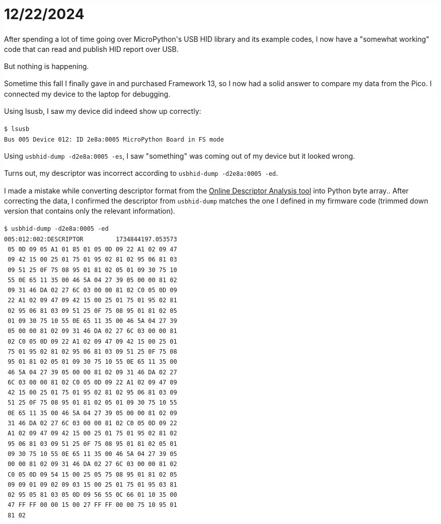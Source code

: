 
# 12/22/2024

After spending a lot of time going over MicroPython's USB HID library and its example codes, I now have a "somewhat working" code that can read and publish HID report over USB. 

But nothing is happening. 

Sometime this fall I finally gave in and purchased Framework 13, so I now had a solid answer to compare my data from the Pico. I connected my device to the laptop for debugging. 

Using lsusb, I saw my device did indeed show up correctly: 

```
$ lsusb
Bus 005 Device 012: ID 2e8a:0005 MicroPython Board in FS mode
```

Using `usbhid-dump -d2e8a:0005 -es`, I saw "something" was coming out of my device but it looked wrong. 

Turns out, my descriptor was incorrect according to `usbhid-dump -d2e8a:0005 -ed`. 

I made a mistake while converting descriptor format from the [Online Descriptor Analysis tool](http://eleccelerator.com/usbdescreqparser/) into Python byte array.. After correcting the data, I confirmed the descriptor from `usbhid-dump` matches the one I defined in my firmware code (trimmed down version that contains only the relevant information). 

```
$ usbhid-dump -d2e8a:0005 -ed
005:012:002:DESCRIPTOR         1734844197.053573
 05 0D 09 05 A1 01 85 01 05 0D 09 22 A1 02 09 47
 09 42 15 00 25 01 75 01 95 02 81 02 95 06 81 03
 09 51 25 0F 75 08 95 01 81 02 05 01 09 30 75 10
 55 0E 65 11 35 00 46 5A 04 27 39 05 00 00 81 02
 09 31 46 DA 02 27 6C 03 00 00 81 02 C0 05 0D 09
 22 A1 02 09 47 09 42 15 00 25 01 75 01 95 02 81
 02 95 06 81 03 09 51 25 0F 75 08 95 01 81 02 05
 01 09 30 75 10 55 0E 65 11 35 00 46 5A 04 27 39
 05 00 00 81 02 09 31 46 DA 02 27 6C 03 00 00 81
 02 C0 05 0D 09 22 A1 02 09 47 09 42 15 00 25 01
 75 01 95 02 81 02 95 06 81 03 09 51 25 0F 75 08
 95 01 81 02 05 01 09 30 75 10 55 0E 65 11 35 00
 46 5A 04 27 39 05 00 00 81 02 09 31 46 DA 02 27
 6C 03 00 00 81 02 C0 05 0D 09 22 A1 02 09 47 09
 42 15 00 25 01 75 01 95 02 81 02 95 06 81 03 09
 51 25 0F 75 08 95 01 81 02 05 01 09 30 75 10 55
 0E 65 11 35 00 46 5A 04 27 39 05 00 00 81 02 09
 31 46 DA 02 27 6C 03 00 00 81 02 C0 05 0D 09 22
 A1 02 09 47 09 42 15 00 25 01 75 01 95 02 81 02
 95 06 81 03 09 51 25 0F 75 08 95 01 81 02 05 01
 09 30 75 10 55 0E 65 11 35 00 46 5A 04 27 39 05
 00 00 81 02 09 31 46 DA 02 27 6C 03 00 00 81 02
 C0 05 0D 09 54 15 00 25 05 75 08 95 01 81 02 05
 09 09 01 09 02 09 03 15 00 25 01 75 01 95 03 81
 02 95 05 81 03 05 0D 09 56 55 0C 66 01 10 35 00
 47 FF FF 00 00 15 00 27 FF FF 00 00 75 10 95 01
 81 02
```
